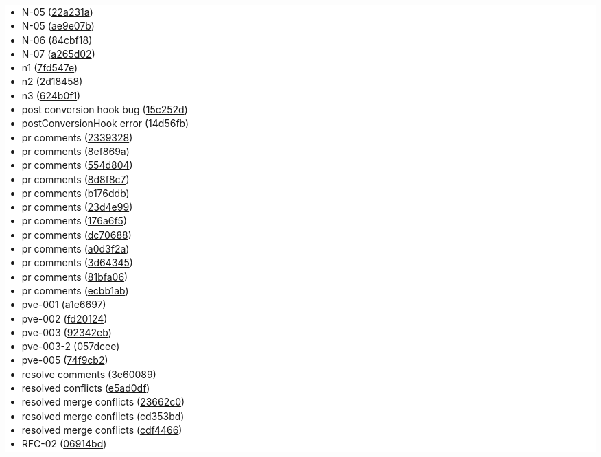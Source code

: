 * N-05 ([22a231a](https://github.com/VenusProtocol/protocol-reserve/commit/22a231a407c4da015115e17fb7b2f1ca481b9604))
* N-05 ([ae9e07b](https://github.com/VenusProtocol/protocol-reserve/commit/ae9e07b90a37d9d5c7f7db48e890a3c5b1c19585))
* N-06 ([84cbf18](https://github.com/VenusProtocol/protocol-reserve/commit/84cbf18db1f4a1d6dddf4f18ae6abb0d9fdddee5))
* N-07 ([a265d02](https://github.com/VenusProtocol/protocol-reserve/commit/a265d025bf6595f76a0cf8822c191f97a1be37cb))
* n1 ([7fd547e](https://github.com/VenusProtocol/protocol-reserve/commit/7fd547e6f9d589a73d1baf08fccd4ebbd776e9a9))
* n2 ([2d18458](https://github.com/VenusProtocol/protocol-reserve/commit/2d1845833a78f2da55eb8ae2c13605264e1b1c22))
* n3 ([624b0f1](https://github.com/VenusProtocol/protocol-reserve/commit/624b0f1f1f9d1e5a919a03ec7573bb1ae89f2f6e))
* post conversion hook bug ([15c252d](https://github.com/VenusProtocol/protocol-reserve/commit/15c252d637ad600d0d0017c7be54f2ff3b40ed13))
* postConversionHook error ([14d56fb](https://github.com/VenusProtocol/protocol-reserve/commit/14d56fb000c379c43b7418e2e15be61b2d5499cc))
* pr comments ([2339328](https://github.com/VenusProtocol/protocol-reserve/commit/2339328efb9571e2be2f7b09fd0fd6aad0798f07))
* pr comments ([8ef869a](https://github.com/VenusProtocol/protocol-reserve/commit/8ef869acea87739304b75a35b79cacc152133db7))
* pr comments ([554d804](https://github.com/VenusProtocol/protocol-reserve/commit/554d804df86900e232a5055e1ca3c85a9f0d169e))
* pr comments ([8d8f8c7](https://github.com/VenusProtocol/protocol-reserve/commit/8d8f8c786e598bf59b0d90edda59f8df16be84af))
* pr comments ([b176ddb](https://github.com/VenusProtocol/protocol-reserve/commit/b176ddb864628c56f5eee1bd58d6f165b8ab7a1a))
* pr comments ([23d4e99](https://github.com/VenusProtocol/protocol-reserve/commit/23d4e99719b57b939b75a731f48387b875722b5e))
* pr comments ([176a6f5](https://github.com/VenusProtocol/protocol-reserve/commit/176a6f50647191cdb86b58ccf77377d373a194c9))
* pr comments ([dc70688](https://github.com/VenusProtocol/protocol-reserve/commit/dc70688315616cba35501068d08ae8698994c904))
* pr comments ([a0d3f2a](https://github.com/VenusProtocol/protocol-reserve/commit/a0d3f2ad5fd685b55c692545beb29c387059bc87))
* pr comments ([3d64345](https://github.com/VenusProtocol/protocol-reserve/commit/3d64345e4d1d8ccf397b2c4439b5cfc2d34968bc))
* pr comments ([81bfa06](https://github.com/VenusProtocol/protocol-reserve/commit/81bfa06e88d4fe8f04efef8f5aaff02545531f6e))
* pr comments ([ecbb1ab](https://github.com/VenusProtocol/protocol-reserve/commit/ecbb1abe333e9b0b7ff5f130b7de9e6624fd2d95))
* pve-001 ([a1e6697](https://github.com/VenusProtocol/protocol-reserve/commit/a1e669790f14bf13d828d0f8f37f9beff37840b1))
* pve-002 ([fd20124](https://github.com/VenusProtocol/protocol-reserve/commit/fd201247db8c1e4ee6b6dcbdf3ee37ff05f0b23e))
* pve-003 ([92342eb](https://github.com/VenusProtocol/protocol-reserve/commit/92342eb81d4436cc0fa9a88d92b07615bebee562))
* pve-003-2 ([057dcee](https://github.com/VenusProtocol/protocol-reserve/commit/057dceef0ef5b762d349864b6572eb26f1620bd9))
* pve-005 ([74f9cb2](https://github.com/VenusProtocol/protocol-reserve/commit/74f9cb292fd8ecd53fcb37755047ae376a76dfa9))
* resolve comments ([3e60089](https://github.com/VenusProtocol/protocol-reserve/commit/3e600898ea8522c50f1b1361e378866889de9f41))
* resolved conflicts ([e5ad0df](https://github.com/VenusProtocol/protocol-reserve/commit/e5ad0dffc7ef7b99d57cb9fe8947c9655c6cadc3))
* resolved merge conflicts ([23662c0](https://github.com/VenusProtocol/protocol-reserve/commit/23662c06569d65af2e79035883f46fa296404b84))
* resolved merge conflicts ([cd353bd](https://github.com/VenusProtocol/protocol-reserve/commit/cd353bdae259bdbbe06e6eb017191b2ef1d9d437))
* resolved merge conflicts ([cdf4466](https://github.com/VenusProtocol/protocol-reserve/commit/cdf4466db03ef96876d0481b51366f0da9337aff))
* RFC-02 ([06914bd](https://github.com/VenusProtocol/protocol-reserve/commit/06914bd575affe5ce719797d6b53590ad44651db))